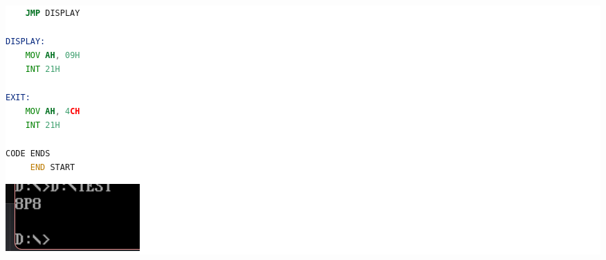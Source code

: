 ```asm
	JMP DISPLAY
	
DISPLAY:
	MOV AH, 09H
	INT 21H
	
EXIT:
	MOV AH, 4CH
	INT 21H
	
CODE ENDS
	 END START
```

![image-20251027143814649](实验三.assets/image-20251027143814649.png)